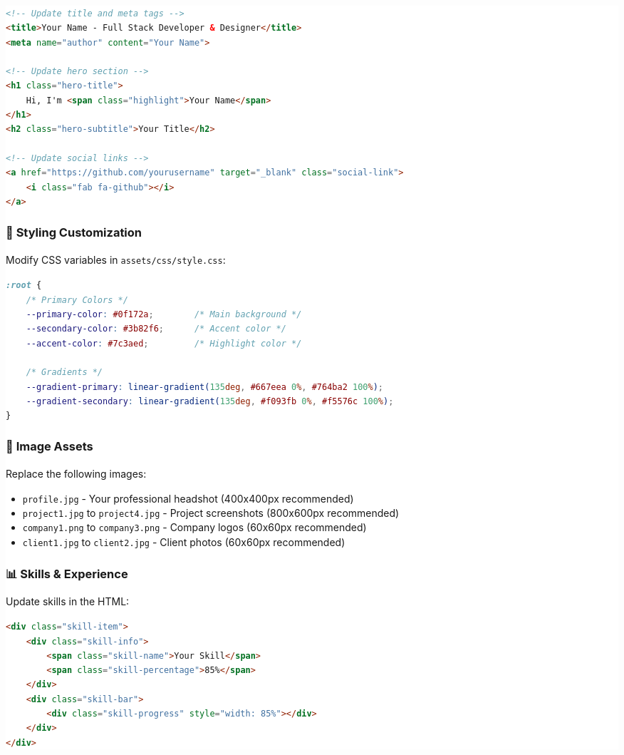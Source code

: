 ```html
<!-- Update title and meta tags -->
<title>Your Name - Full Stack Developer & Designer</title>
<meta name="author" content="Your Name">

<!-- Update hero section -->
<h1 class="hero-title">
    Hi, I'm <span class="highlight">Your Name</span>
</h1>
<h2 class="hero-subtitle">Your Title</h2>

<!-- Update social links -->
<a href="https://github.com/yourusername" target="_blank" class="social-link">
    <i class="fab fa-github"></i>
</a>
```

### 🎨 **Styling Customization**

Modify CSS variables in `assets/css/style.css`:

```css
:root {
    /* Primary Colors */
    --primary-color: #0f172a;        /* Main background */
    --secondary-color: #3b82f6;      /* Accent color */
    --accent-color: #7c3aed;         /* Highlight color */
    
    /* Gradients */
    --gradient-primary: linear-gradient(135deg, #667eea 0%, #764ba2 100%);
    --gradient-secondary: linear-gradient(135deg, #f093fb 0%, #f5576c 100%);
}
```

### 📸 **Image Assets**

Replace the following images:
- `profile.jpg` - Your professional headshot (400x400px recommended)
- `project1.jpg` to `project4.jpg` - Project screenshots (800x600px recommended)
- `company1.png` to `company3.png` - Company logos (60x60px recommended)
- `client1.jpg` to `client2.jpg` - Client photos (60x60px recommended)

### 📊 **Skills & Experience**

Update skills in the HTML:

```html
<div class="skill-item">
    <div class="skill-info">
        <span class="skill-name">Your Skill</span>
        <span class="skill-percentage">85%</span>
    </div>
    <div class="skill-bar">
        <div class="skill-progress" style="width: 85%"></div>
    </div>
</div>
```
